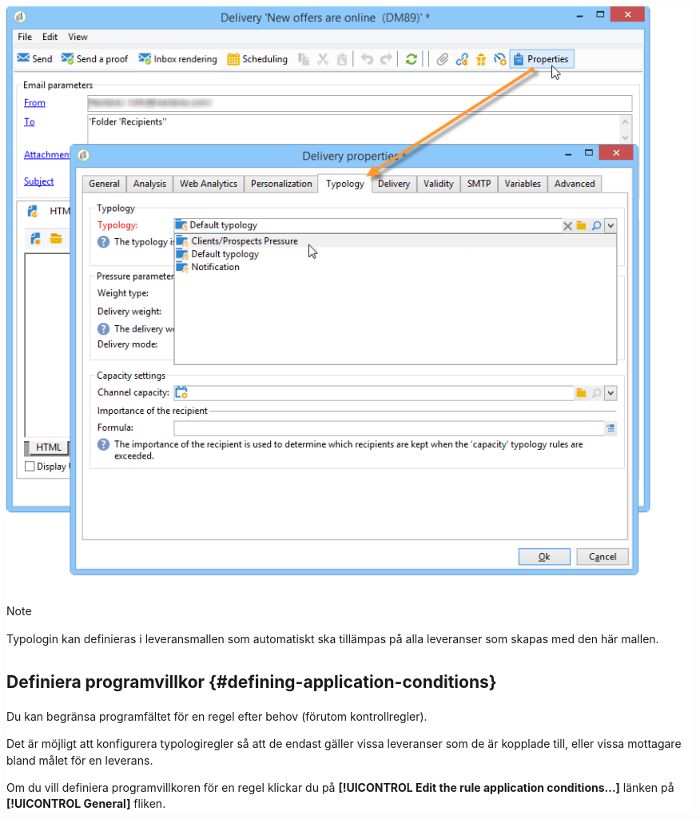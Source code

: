    ![](assets/campaign_opt_pressure_sample_1_7.png)

   >[!NOTE]
   >
   >Typologin kan definieras i leveransmallen som automatiskt ska tillämpas på alla leveranser som skapas med den här mallen.

## Definiera programvillkor {#defining-application-conditions}

Du kan begränsa programfältet för en regel efter behov (förutom kontrollregler).

Det är möjligt att konfigurera typologiregler så att de endast gäller vissa leveranser som de är kopplade till, eller vissa mottagare bland målet för en leverans.

Om du vill definiera programvillkoren för en regel klickar du på **[!UICONTROL Edit the rule application conditions...]** länken på **[!UICONTROL General]** fliken.
